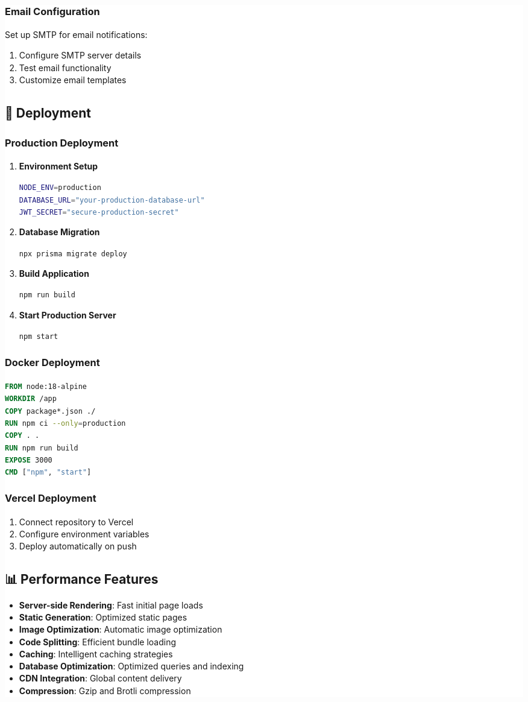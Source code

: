### **Email Configuration**
Set up SMTP for email notifications:
1. Configure SMTP server details
2. Test email functionality
3. Customize email templates

## 🚀 **Deployment**

### **Production Deployment**
1. **Environment Setup**
   ```bash
   NODE_ENV=production
   DATABASE_URL="your-production-database-url"
   JWT_SECRET="secure-production-secret"
   ```

2. **Database Migration**
   ```bash
   npx prisma migrate deploy
   ```

3. **Build Application**
   ```bash
   npm run build
   ```

4. **Start Production Server**
   ```bash
   npm start
   ```

### **Docker Deployment**
```dockerfile
FROM node:18-alpine
WORKDIR /app
COPY package*.json ./
RUN npm ci --only=production
COPY . .
RUN npm run build
EXPOSE 3000
CMD ["npm", "start"]
```

### **Vercel Deployment**
1. Connect repository to Vercel
2. Configure environment variables
3. Deploy automatically on push

## 📊 **Performance Features**

- **Server-side Rendering**: Fast initial page loads
- **Static Generation**: Optimized static pages
- **Image Optimization**: Automatic image optimization
- **Code Splitting**: Efficient bundle loading
- **Caching**: Intelligent caching strategies
- **Database Optimization**: Optimized queries and indexing
- **CDN Integration**: Global content delivery
- **Compression**: Gzip and Brotli compression
